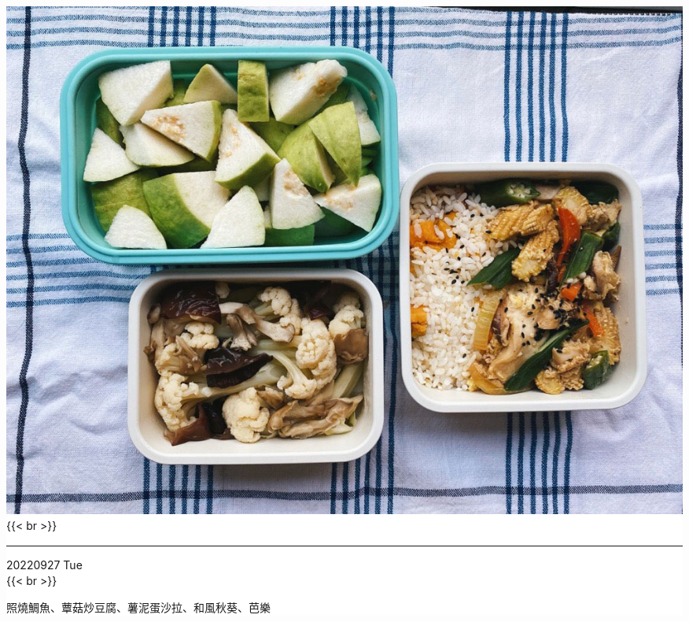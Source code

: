 ![20220926 舞菇丼飯、花椰菜、芭樂](20220926_bento_01.jpg)
{{< br >}}

---
<div class="border-item"><span>20220927 Tue</span></div>
{{< br >}}

照燒鯛魚、蕈菇炒豆腐、薯泥蛋沙拉、和風秋葵、芭樂
